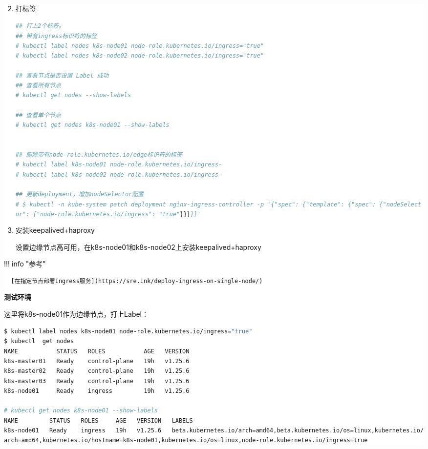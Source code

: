 2. 打标签

   ```sh
   ## 打上2个标签。
   ## 带有ingress标识符的标签
   # kubectl label nodes k8s-node01 node-role.kubernetes.io/ingress="true"
   # kubectl label nodes k8s-node02 node-role.kubernetes.io/ingress="true"
   
   ## 查看节点是否设置 Label 成功
   ## 查看所有节点
   # kubectl get nodes --show-labels
   
   ## 查看单个节点
   # kubectl get nodes k8s-node01 --show-labels
   
   
   ## 删除带有node-role.kubernetes.io/edge标识符的标签
   # kubectl label k8s-node01 node-role.kubernetes.io/ingress-
   # kubectl label k8s-node02 node-role.kubernetes.io/ingress-
   
   ## 更新deployment，增加nodeSelector配置
   # $ kubectl -n kube-system patch deployment nginx-ingress-controller -p '{"spec": {"template": {"spec": {"nodeSelector": {"node-role.kubernetes.io/ingress": "true"}}}}}'
   ```

   

3. 安装keepalived+haproxy

   设置边缘节点高可用，在k8s-node01和k8s-node02上安装keepalived+haproxy


!!! info "参考"

      [在指定节点部署Ingress服务](https://sre.ink/deploy-ingress-on-single-node/)




**测试环境**

这里将k8s-node01作为边缘节点，打上Label：

```sh
$ kubectl label nodes k8s-node01 node-role.kubernetes.io/ingress="true"
$ kubectl  get nodes
NAME           STATUS   ROLES           AGE   VERSION
k8s-master01   Ready    control-plane   19h   v1.25.6
k8s-master02   Ready    control-plane   19h   v1.25.6
k8s-master03   Ready    control-plane   19h   v1.25.6
k8s-node01     Ready    ingress         19h   v1.25.6

# kubectl get nodes k8s-node01 --show-labels
NAME         STATUS   ROLES     AGE   VERSION   LABELS
k8s-node01   Ready    ingress   19h   v1.25.6   beta.kubernetes.io/arch=amd64,beta.kubernetes.io/os=linux,kubernetes.io/arch=amd64,kubernetes.io/hostname=k8s-node01,kubernetes.io/os=linux,node-role.kubernetes.io/ingress=true
```
